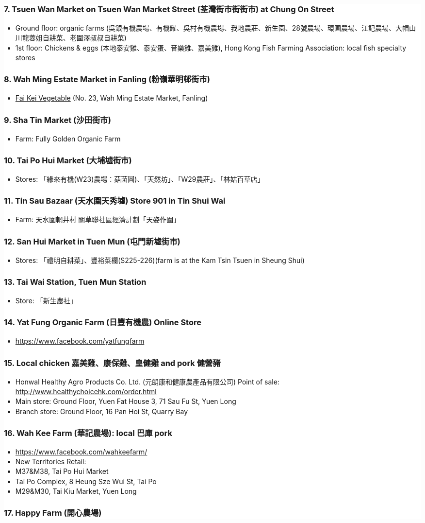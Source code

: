 ### 7. Tsuen Wan Market on Tsuen Wan Market Street (荃灣街市街街市) at Chung On Street

- Ground floor: organic farms (吳銀有機農場、有機耀、吳村有機農場、我地農莊、新生園、28號農場、環圃農場、江記農場、大帽山川龍蓉姐自耕菜、老圍澤叔叔自耕菜)
- 1st floor: Chickens & eggs (本地泰安雞、泰安蛋、音樂雞、嘉美雞), Hong Kong Fish Farming Association: local fish specialty stores

### 8. Wah Ming Estate Market in Fanling (粉嶺華明邨街市)

- [Fai Kei Vegetable](https://www.facebook.com/%E8%BC%9D%E8%A8%98%E8%94%AC%E8%8F%9C-FAI-KEI-VEGETABLE-270449812979951/) (No. 23, Wah Ming Estate Market, Fanling)

### 9. Sha Tin Market (沙田街市)

- Farm: Fully Golden Organic Farm

### 10. Tai Po Hui Market (大埔墟街市)

- Stores: 「緣來有機(W23)農場：菇菌圓)、「天然坊」、「W29農莊」、「林姑百草店」

### 11. Tin Sau Bazaar (天水圍天秀墟) Store 901 in Tin Shui Wai

- Farm: 天水圍輞井村 關草聯社區經濟計劃「天姿作圍」

### 12. San Hui Market in Tuen Mun (屯門新墟街市)

- Stores: 「禮明自耕菜」、豐裕菜欄(S225-226)(farm is at the Kam Tsin Tsuen in Sheung Shui)

### 13. Tai Wai Station, Tuen Mun Station

- Store: 「新生農社」

### 14. Yat Fung Organic Farm (日豐有機農) Online Store

- https://www.facebook.com/yatfungfarm

### 15. Local chicken 嘉美雞、康保雞、皇健雞 and pork 健營豬

- Honwal Healthy Agro Products Co. Ltd. (元朗康和健康農產品有限公司) Point of sale: http://www.healthychoicehk.com/order.html
- Main store: Ground Floor, Yuen Fat House 3, 71 Sau Fu St, Yuen Long
- Branch store: Ground Floor, 16 Pan Hoi St, Quarry Bay

### 16. Wah Kee Farm (華記農場): local 巴庫 pork

- https://www.facebook.com/wahkeefarm/
- New Territories Retail: 
 - M37&M38, Tai Po Hui Market
 - Tai Po Complex, 8 Heung Sze Wui St, Tai Po
 - M29&M30, Tai Kiu Market, Yuen Long

### 17. Happy Farm (開心農場)
